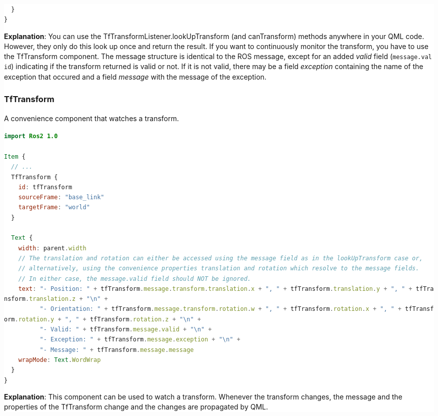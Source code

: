 ```qml
  }
}
```

**Explanation**:
You can use the TfTransformListener.lookUpTransform (and canTransform) methods anywhere in your QML code.
However, they only do this look up once and return the result. If you want to continuously monitor the transform, you
have to use the TfTransform component.
The message structure is identical to the ROS message, except for an added *valid* field (`message.valid`) indicating if
the transform returned is valid or not. If it is not valid, there may be a field *exception* containing the name of the
exception that occured and a field *message* with the message of the exception.

### TfTransform

A convenience component that watches a transform.

```qml
import Ros2 1.0

Item {
  // ...
  TfTransform {
    id: tfTransform
    sourceFrame: "base_link"
    targetFrame: "world"
  }

  Text {
    width: parent.width
    // The translation and rotation can either be accessed using the message field as in the lookUpTransform case or,
    // alternatively, using the convenience properties translation and rotation which resolve to the message fields.
    // In either case, the message.valid field should NOT be ignored.
    text: "- Position: " + tfTransform.message.transform.translation.x + ", " + tfTransform.translation.y + ", " + tfTransform.translation.z + "\n" +
          "- Orientation: " + tfTransform.message.transform.rotation.w + ", " + tfTransform.rotation.x + ", " + tfTransform.rotation.y + ", " + tfTransform.rotation.z + "\n" +
          "- Valid: " + tfTransform.message.valid + "\n" +
          "- Exception: " + tfTransform.message.exception + "\n" +
          "- Message: " + tfTransform.message.message
    wrapMode: Text.WordWrap
  }
}
```

**Explanation**:
This component can be used to watch a transform. Whenever the transform changes, the message and the properties of the
TfTransform change and the changes are propagated by QML.
